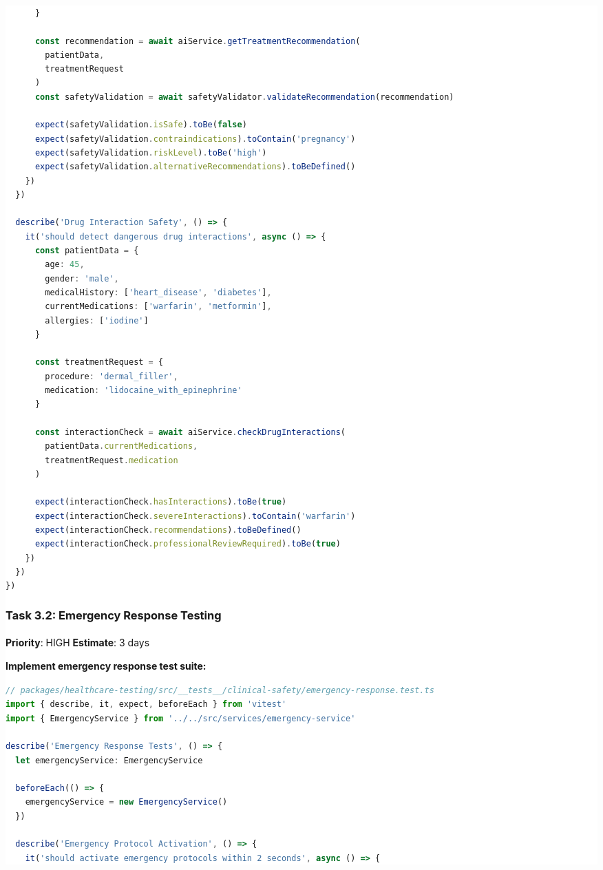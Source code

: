```typescript
      }

      const recommendation = await aiService.getTreatmentRecommendation(
        patientData, 
        treatmentRequest
      )
      const safetyValidation = await safetyValidator.validateRecommendation(recommendation)

      expect(safetyValidation.isSafe).toBe(false)
      expect(safetyValidation.contraindications).toContain('pregnancy')
      expect(safetyValidation.riskLevel).toBe('high')
      expect(safetyValidation.alternativeRecommendations).toBeDefined()
    })
  })

  describe('Drug Interaction Safety', () => {
    it('should detect dangerous drug interactions', async () => {
      const patientData = {
        age: 45,
        gender: 'male',
        medicalHistory: ['heart_disease', 'diabetes'],
        currentMedications: ['warfarin', 'metformin'],
        allergies: ['iodine']
      }

      const treatmentRequest = {
        procedure: 'dermal_filler',
        medication: 'lidocaine_with_epinephrine'
      }

      const interactionCheck = await aiService.checkDrugInteractions(
        patientData.currentMedications,
        treatmentRequest.medication
      )

      expect(interactionCheck.hasInteractions).toBe(true)
      expect(interactionCheck.severeInteractions).toContain('warfarin')
      expect(interactionCheck.recommendations).toBeDefined()
      expect(interactionCheck.professionalReviewRequired).toBe(true)
    })
  })
})
```

### Task 3.2: Emergency Response Testing

**Priority**: HIGH
**Estimate**: 3 days

**Implement emergency response test suite:**
```typescript
// packages/healthcare-testing/src/__tests__/clinical-safety/emergency-response.test.ts
import { describe, it, expect, beforeEach } from 'vitest'
import { EmergencyService } from '../../src/services/emergency-service'

describe('Emergency Response Tests', () => {
  let emergencyService: EmergencyService

  beforeEach(() => {
    emergencyService = new EmergencyService()
  })

  describe('Emergency Protocol Activation', () => {
    it('should activate emergency protocols within 2 seconds', async () => {
```